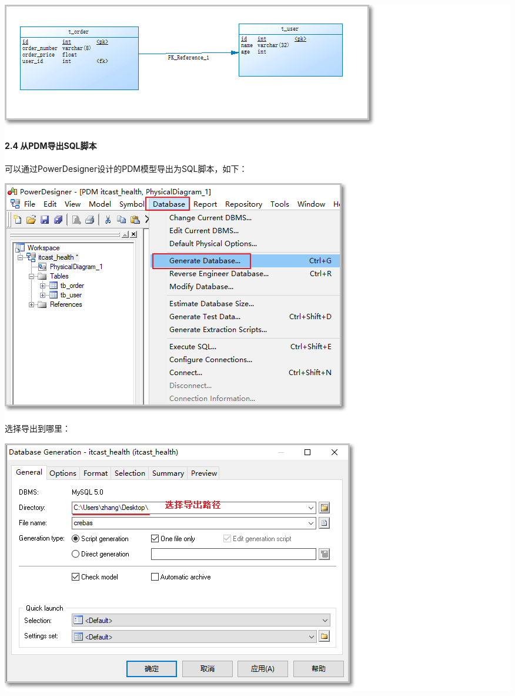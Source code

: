 ![](media/9b73859abfd126a683d3c6a9100471bc.png) 

#### 2.4 从PDM导出SQL脚本

可以通过PowerDesigner设计的PDM模型导出为SQL脚本，如下：

![](media/3f2f0bd5198ff3e3c8c0dfb607113de7.png) 

选择导出到哪里：

![](media/bf58b9ad85892d883a219d4a09d3dbf7.png) 

